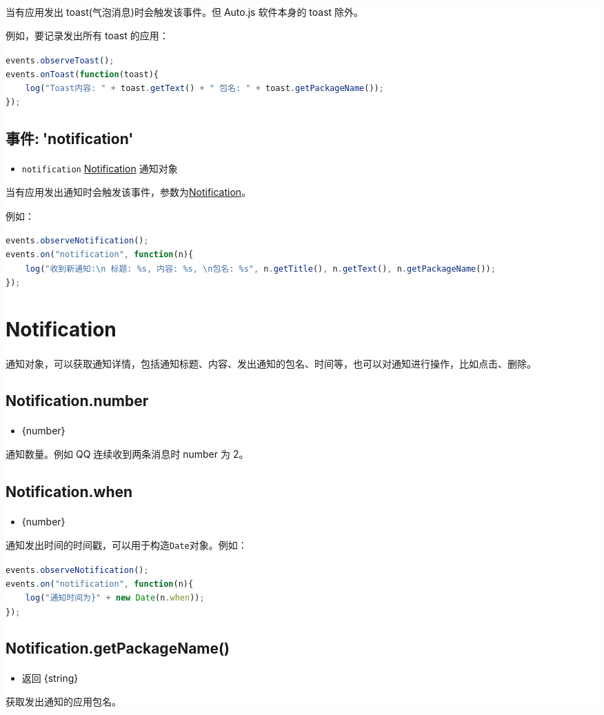 当有应用发出 toast(气泡消息)时会触发该事件。但 Auto.js 软件本身的 toast 除外。

例如，要记录发出所有 toast 的应用：

```js
events.observeToast();
events.onToast(function(toast){
    log("Toast内容: " + toast.getText() + " 包名: " + toast.getPackageName());
});
```

## 事件: 'notification'

- `notification` [Notification](#notification) 通知对象

当有应用发出通知时会触发该事件，参数为[Notification](#notification)。

例如：

```js
events.observeNotification();
events.on("notification", function(n){
    log("收到新通知:\n 标题: %s, 内容: %s, \n包名: %s", n.getTitle(), n.getText(), n.getPackageName());
});
```

# Notification

通知对象，可以获取通知详情，包括通知标题、内容、发出通知的包名、时间等，也可以对通知进行操作，比如点击、删除。

## Notification.number

- {number}

通知数量。例如 QQ 连续收到两条消息时 number 为 2。

## Notification.when

- {number}

通知发出时间的时间戳，可以用于构造`Date`对象。例如：

```js
events.observeNotification();
events.on("notification", function(n){
    log("通知时间为}" + new Date(n.when));
});
```

## Notification.getPackageName()

- 返回 {string}

获取发出通知的应用包名。
